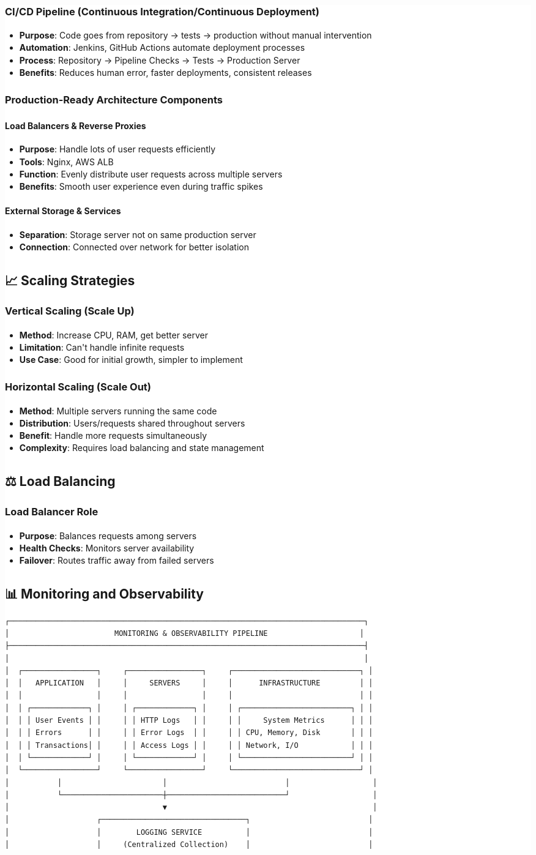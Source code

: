 ### CI/CD Pipeline (Continuous Integration/Continuous Deployment)
- **Purpose**: Code goes from repository → tests → production without manual intervention
- **Automation**: Jenkins, GitHub Actions automate deployment processes
- **Process**: Repository → Pipeline Checks → Tests → Production Server
- **Benefits**: Reduces human error, faster deployments, consistent releases

### Production-Ready Architecture Components

#### Load Balancers & Reverse Proxies
- **Purpose**: Handle lots of user requests efficiently
- **Tools**: Nginx, AWS ALB
- **Function**: Evenly distribute user requests across multiple servers
- **Benefits**: Smooth user experience even during traffic spikes

#### External Storage & Services
- **Separation**: Storage server not on same production server
- **Connection**: Connected over network for better isolation

## 📈 Scaling Strategies

### Vertical Scaling (Scale Up)
- **Method**: Increase CPU, RAM, get better server
- **Limitation**: Can't handle infinite requests
- **Use Case**: Good for initial growth, simpler to implement

### Horizontal Scaling (Scale Out)
- **Method**: Multiple servers running the same code
- **Distribution**: Users/requests shared throughout servers
- **Benefit**: Handle more requests simultaneously
- **Complexity**: Requires load balancing and state management

## ⚖️ Load Balancing

### Load Balancer Role
- **Purpose**: Balances requests among servers
- **Health Checks**: Monitors server availability
- **Failover**: Routes traffic away from failed servers

## 📊 Monitoring and Observability

```
┌─────────────────────────────────────────────────────────────────────────────────┐
│                        MONITORING & OBSERVABILITY PIPELINE                     │
├─────────────────────────────────────────────────────────────────────────────────┤
│                                                                                 │
│  ┌─────────────────┐     ┌─────────────────┐     ┌─────────────────────────────┐ │
│  │   APPLICATION   │     │     SERVERS     │     │      INFRASTRUCTURE         │ │
│  │                 │     │                 │     │                             │ │
│  │ ┌─────────────┐ │     │ ┌─────────────┐ │     │ ┌─────────────────────────┐ │ │
│  │ │ User Events │ │     │ │ HTTP Logs   │ │     │ │     System Metrics      │ │ │
│  │ │ Errors      │ │     │ │ Error Logs  │ │     │ │ CPU, Memory, Disk       │ │ │
│  │ │ Transactions│ │     │ │ Access Logs │ │     │ │ Network, I/O            │ │ │
│  │ └─────────────┘ │     │ └─────────────┘ │     │ └─────────────────────────┘ │ │
│  └─────────────────┘     └─────────────────┘     └─────────────────────────────┘ │
│           │                       │                           │                   │
│           └───────────────────────┼───────────────────────────┘                   │
│                                   ▼                                               │
│                    ┌─────────────────────────────────┐                           │
│                    │        LOGGING SERVICE          │                           │
│                    │     (Centralized Collection)    │                           │
```
